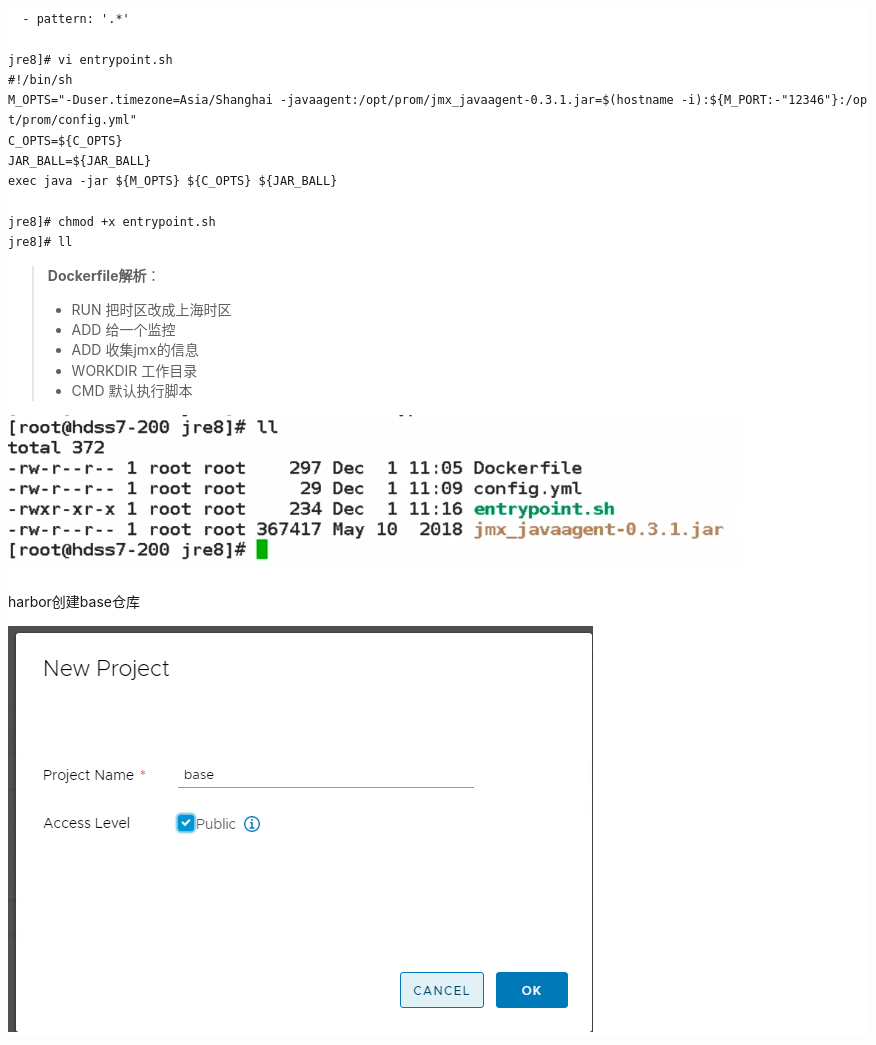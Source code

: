 ~~~
  - pattern: '.*'

jre8]# vi entrypoint.sh
#!/bin/sh
M_OPTS="-Duser.timezone=Asia/Shanghai -javaagent:/opt/prom/jmx_javaagent-0.3.1.jar=$(hostname -i):${M_PORT:-"12346"}:/opt/prom/config.yml"
C_OPTS=${C_OPTS}
JAR_BALL=${JAR_BALL}
exec java -jar ${M_OPTS} ${C_OPTS} ${JAR_BALL}

jre8]# chmod +x entrypoint.sh
jre8]# ll
~~~

> **Dockerfile解析**：
>
> - RUN 把时区改成上海时区
> - ADD 给一个监控
> - ADD 收集jmx的信息
> - WORKDIR 工作目录
> - CMD 默认执行脚本

![1580718591217](assets/1580718591217.png)

harbor创建base仓库

![1583076206921](assets/1583076206921.png)
